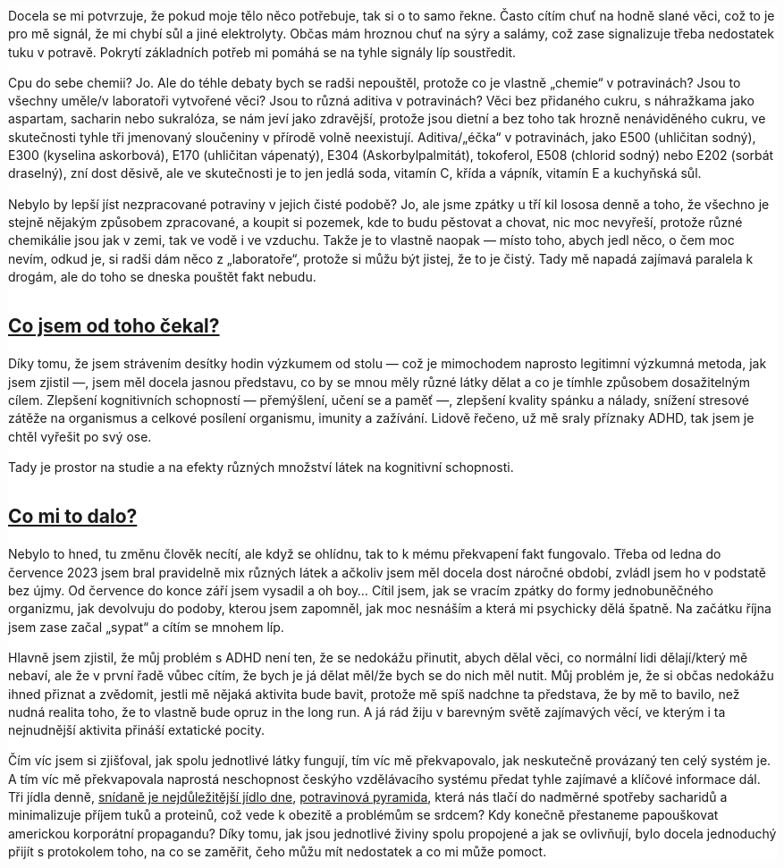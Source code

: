 Docela se mi potvrzuje, že pokud moje tělo něco potřebuje, tak si o to samo řekne. Často cítím chuť na hodně slané věci, což to je pro mě signál, že mi chybí sůl a jiné elektrolyty. Občas mám hroznou chuť na sýry a salámy, což zase signalizuje třeba nedostatek tuku v potravě. Pokrytí základních potřeb mi pomáhá se na tyhle signály líp soustředit.

Cpu do sebe chemii? Jo. Ale do téhle debaty bych se radši nepouštěl, protože co je vlastně „chemie“ v potravinách? Jsou to všechny uměle/v laboratoři vytvořené věci? Jsou to různá aditiva v potravinách? Věci bez přidaného cukru, s náhražkama jako aspartam, sacharin nebo sukralóza, se nám jeví jako zdravější, protože jsou dietní a bez toho tak hrozně nenáviděného cukru, ve skutečnosti tyhle tři jmenovaný sloučeniny v přírodě volně neexistují. Aditiva/„éčka“ v potravinách, jako E500 (uhličitan sodný), E300 (kyselina askorbová), E170 (uhličitan vápenatý), E304 (Askorbylpalmitát), tokoferol, E508 (chlorid sodný) nebo E202 (sorbát draselný), zní dost děsivě, ale ve skutečnosti je to jen jedlá soda, vitamín C, křída a vápník, vitamín E a kuchyňská sůl.

Nebylo by lepší jíst nezpracované potraviny v jejich čisté podobě? Jo, ale jsme zpátky u tří kil lososa denně a toho, že všechno je stejně nějakým způsobem zpracované, a koupit si pozemek, kde to budu pěstovat a chovat, nic moc nevyřeší, protože různé chemikálie jsou jak v zemi, tak ve vodě i ve vzduchu. Takže je to vlastně naopak — místo toho, abych jedl něco, o čem moc nevím, odkud je, si radši dám něco z „laboratoře“, protože si můžu být jistej, že to je čistý. Tady mě napadá zajímavá paralela k drogám, ale do toho se dneska pouštět fakt nebudu.

## [Co jsem od toho čekal?](#obsah)
Díky tomu, že jsem strávením desítky hodin výzkumem od stolu — což je mimochodem naprosto legitimní výzkumná metoda, jak jsem zjistil —, jsem měl docela jasnou představu, co by se mnou měly různé látky dělat a co je tímhle způsobem dosažitelným cílem. Zlepšení kognitivních schopností — přemýšlení, učení se a paměť —, zlepšení kvality spánku a nálady, snížení stresové zátěže na organismus a celkové posílení organismu, imunity a zažívání. Lidově řečeno, už mě sraly příznaky ADHD, tak jsem je chtěl vyřešit po svý ose.

Tady je prostor na studie a na efekty různých množství látek na kognitivní schopnosti.

## [Co mi to dalo?](#obsah)
Nebylo to hned, tu změnu člověk necítí, ale když se ohlídnu, tak to k mému překvapení fakt fungovalo. Třeba od ledna do července 2023 jsem bral pravidelně mix různých látek a ačkoliv jsem měl docela dost náročné období, zvládl jsem ho v podstatě bez újmy. Od července do konce září jsem vysadil a oh boy… Cítil jsem, jak se vracím zpátky do formy jednobuněčného organizmu, jak devolvuju do podoby, kterou jsem zapomněl, jak moc nesnáším a která mi psychicky dělá špatně. Na začátku října jsem zase začal „sypat“ a cítím se mnohem líp.

Hlavně jsem zjistil, že můj problém s ADHD není ten, že se nedokážu přinutit, abych dělal věci, co normální lidi dělají/který mě nebaví, ale že v první řadě vůbec cítím, že bych je já dělat měl/že bych se do nich měl nutit. Můj problém je, že si občas nedokážu ihned přiznat a zvědomit, jestli mě nějaká aktivita bude bavit, protože mě spíš nadchne ta představa, že by mě to bavilo, než nudná realita toho, že to vlastně bude opruz in the long run. A já rád žiju v barevným světě zajímavých věcí, ve kterým i ta nejnudnější aktivita přináší extatické pocity.

Čím víc jsem si zjišťoval, jak spolu jednotlivé látky fungují, tím víc mě překvapovalo, jak neskutečně provázaný ten celý systém je. A tím víc mě překvapovala naprostá neschopnost českýho vzdělávacího systému předat tyhle zajímavé a klíčové informace dál. Tři jídla denně, [snídaně je nejdůležitější jídlo dne](https://www.theguardian.com/lifeandstyle/2016/nov/28/breakfast-health-america-kellog-food-lifestyle), [potravinová pyramida](https://upload.wikimedia.org/wikipedia/commons/6/6f/USDA_Food_Pyramid_SK.jpg), která nás tlačí do nadměrné spotřeby sacharidů a minimalizuje příjem tuků a proteinů, což vede k obezitě a problémům se srdcem? Kdy konečně přestaneme papouškovat americkou korporátní propagandu? Díky tomu, jak jsou jednotlivé živiny spolu propojené a jak se ovlivňují, bylo docela jednoduchý přijít s protokolem toho, na co se zaměřit, čeho můžu mít nedostatek a co mi může pomoct.
